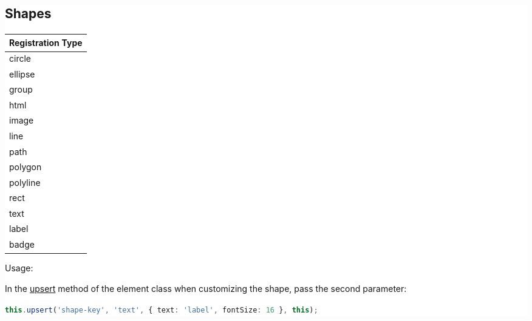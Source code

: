 ## Shapes

| Registration Type |
| ----------------- |
| circle            |
| ellipse           |
| group             |
| html              |
| image             |
| line              |
| path              |
| polygon           |
| polyline          |
| rect              |
| text              |
| label             |
| badge             |

Usage:

In the [upsert](http://localhost:8000/en/manual/custom-extension/element#methods) method of the element class when customizing the shape, pass the second parameter:

```ts
this.upsert('shape-key', 'text', { text: 'label', fontSize: 16 }, this);
```
